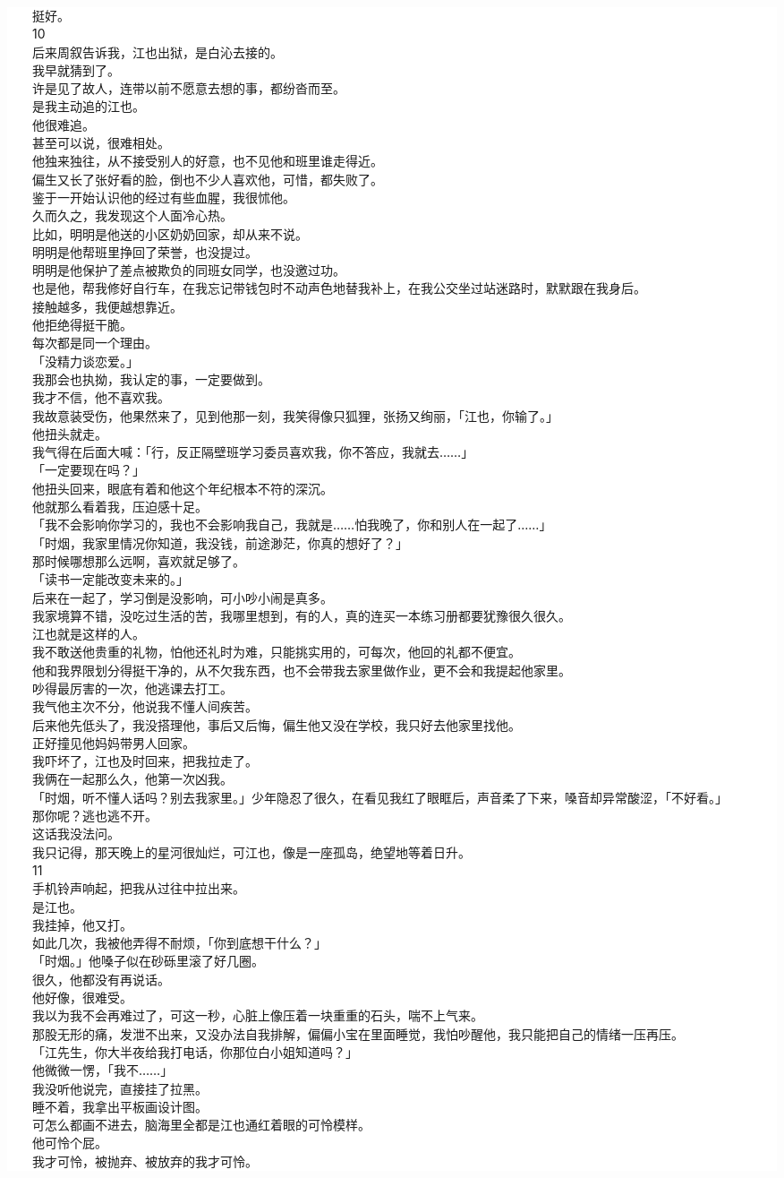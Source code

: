 &emsp;&emsp;挺好。  
&emsp;&emsp;10  
&emsp;&emsp;后来周叙告诉我，江也出狱，是白沁去接的。  
&emsp;&emsp;我早就猜到了。  
&emsp;&emsp;许是见了故人，连带以前不愿意去想的事，都纷沓而至。  
&emsp;&emsp;是我主动追的江也。  
&emsp;&emsp;他很难追。  
&emsp;&emsp;甚至可以说，很难相处。  
&emsp;&emsp;他独来独往，从不接受别人的好意，也不见他和班里谁走得近。  
&emsp;&emsp;偏生又长了张好看的脸，倒也不少人喜欢他，可惜，都失败了。  
&emsp;&emsp;鉴于一开始认识他的经过有些血腥，我很怵他。  
&emsp;&emsp;久而久之，我发现这个人面冷心热。  
&emsp;&emsp;比如，明明是他送的小区奶奶回家，却从来不说。  
&emsp;&emsp;明明是他帮班里挣回了荣誉，也没提过。  
&emsp;&emsp;明明是他保护了差点被欺负的同班女同学，也没邀过功。  
&emsp;&emsp;也是他，帮我修好自行车，在我忘记带钱包时不动声色地替我补上，在我公交坐过站迷路时，默默跟在我身后。  
&emsp;&emsp;接触越多，我便越想靠近。  
&emsp;&emsp;他拒绝得挺干脆。  
&emsp;&emsp;每次都是同一个理由。  
&emsp;&emsp;「没精力谈恋爱。」  
&emsp;&emsp;我那会也执拗，我认定的事，一定要做到。  
&emsp;&emsp;我才不信，他不喜欢我。  
&emsp;&emsp;我故意装受伤，他果然来了，见到他那一刻，我笑得像只狐狸，张扬又绚丽，「江也，你输了。」  
&emsp;&emsp;他扭头就走。  
&emsp;&emsp;我气得在后面大喊：「行，反正隔壁班学习委员喜欢我，你不答应，我就去……」  
&emsp;&emsp;「一定要现在吗？」  
&emsp;&emsp;他扭头回来，眼底有着和他这个年纪根本不符的深沉。  
&emsp;&emsp;他就那么看着我，压迫感十足。  
&emsp;&emsp;「我不会影响你学习的，我也不会影响我自己，我就是……怕我晚了，你和别人在一起了……」  
&emsp;&emsp;「时烟，我家里情况你知道，我没钱，前途渺茫，你真的想好了？」  
&emsp;&emsp;那时候哪想那么远啊，喜欢就足够了。  
&emsp;&emsp;「读书一定能改变未来的。」  
&emsp;&emsp;后来在一起了，学习倒是没影响，可小吵小闹是真多。  
&emsp;&emsp;我家境算不错，没吃过生活的苦，我哪里想到，有的人，真的连买一本练习册都要犹豫很久很久。  
&emsp;&emsp;江也就是这样的人。  
&emsp;&emsp;我不敢送他贵重的礼物，怕他还礼时为难，只能挑实用的，可每次，他回的礼都不便宜。  
&emsp;&emsp;他和我界限划分得挺干净的，从不欠我东西，也不会带我去家里做作业，更不会和我提起他家里。  
&emsp;&emsp;吵得最厉害的一次，他逃课去打工。  
&emsp;&emsp;我气他主次不分，他说我不懂人间疾苦。  
&emsp;&emsp;后来他先低头了，我没搭理他，事后又后悔，偏生他又没在学校，我只好去他家里找他。  
&emsp;&emsp;正好撞见他妈妈带男人回家。  
&emsp;&emsp;我吓坏了，江也及时回来，把我拉走了。  
&emsp;&emsp;我俩在一起那么久，他第一次凶我。  
&emsp;&emsp;「时烟，听不懂人话吗？别去我家里。」少年隐忍了很久，在看见我红了眼眶后，声音柔了下来，嗓音却异常酸涩，「不好看。」  
&emsp;&emsp;那你呢？逃也逃不开。  
&emsp;&emsp;这话我没法问。  
&emsp;&emsp;我只记得，那天晚上的星河很灿烂，可江也，像是一座孤岛，绝望地等着日升。  
&emsp;&emsp;11  
&emsp;&emsp;手机铃声响起，把我从过往中拉出来。  
&emsp;&emsp;是江也。  
&emsp;&emsp;我挂掉，他又打。  
&emsp;&emsp;如此几次，我被他弄得不耐烦，「你到底想干什么？」  
&emsp;&emsp;「时烟。」他嗓子似在砂砾里滚了好几圈。  
&emsp;&emsp;很久，他都没有再说话。  
&emsp;&emsp;他好像，很难受。  
&emsp;&emsp;我以为我不会再难过了，可这一秒，心脏上像压着一块重重的石头，喘不上气来。  
&emsp;&emsp;那股无形的痛，发泄不出来，又没办法自我排解，偏偏小宝在里面睡觉，我怕吵醒他，我只能把自己的情绪一压再压。  
&emsp;&emsp;「江先生，你大半夜给我打电话，你那位白小姐知道吗？」  
&emsp;&emsp;他微微一愣，「我不……」  
&emsp;&emsp;我没听他说完，直接挂了拉黑。  
&emsp;&emsp;睡不着，我拿出平板画设计图。  
&emsp;&emsp;可怎么都画不进去，脑海里全都是江也通红着眼的可怜模样。  
&emsp;&emsp;他可怜个屁。  
&emsp;&emsp;我才可怜，被抛弃、被放弃的我才可怜。  